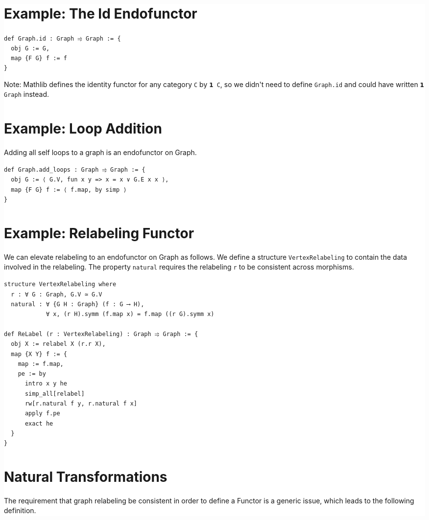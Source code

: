 Example: The Id Endofunctor
===

```lean
def Graph.id : Graph ⥤ Graph := {
  obj G := G,
  map {F G} f := f
}
```
 Note: Mathlib defines the identity functor for any category `C` by `𝟭 C`, so
we didn't need to define `Graph.id` and could have written `𝟭 Graph` instead. 

Example: Loop Addition
===

Adding all self loops to a graph is an endofunctor on Graph.


```lean
def Graph.add_loops : Graph ⥤ Graph := {
  obj G := ⟨ G.V, fun x y => x = x ∨ G.E x x ⟩,
  map {F G} f := ⟨ f.map, by simp ⟩
}
```

Example: Relabeling Functor
===

We can elevate relabeling to an endofunctor on Graph as follows.
We define a structure `VertexRelabeling` to contain the data
involved in the relabeling. The property `natural` requires
the relabeling `r` to be consistent across morphisms. 
```lean
structure VertexRelabeling where
  r : ∀ G : Graph, G.V ≃ G.V
  natural : ∀ {G H : Graph} (f : G ⟶ H),
            ∀ x, (r H).symm (f.map x) = f.map ((r G).symm x)

def ReLabel (r : VertexRelabeling) : Graph ⥤ Graph := {
  obj X := relabel X (r.r X),
  map {X Y} f := {
    map := f.map,
    pe := by
      intro x y he
      simp_all[relabel]
      rw[r.natural f y, r.natural f x]
      apply f.pe
      exact he
  }
}
```

Natural Transformations
===

The requirement that graph relabeling be consistent in order to define a
Functor is a generic issue, which leads to the following definition.
